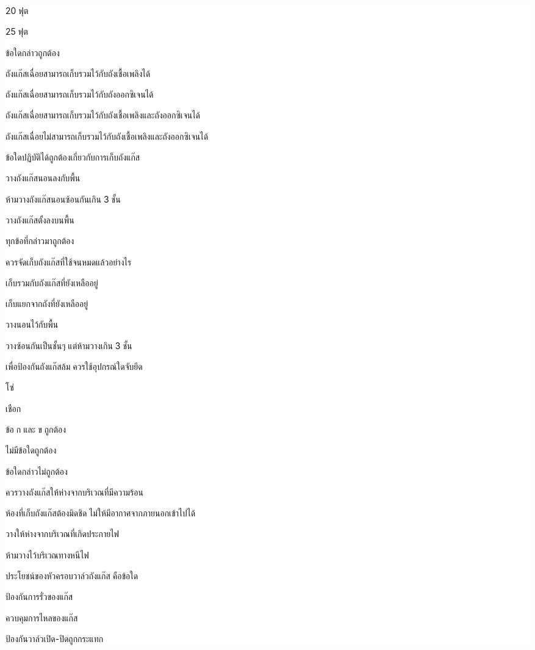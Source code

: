 20 ฟุต  

25 ฟุต  


ข้อใดกล่าวถูกต้อง  

ถังแก๊สเฉื่อยสามารถเก็บรวมไว้กับถังเชื้อเพลิงได้  

ถังแก๊สเฉื่อยสามารถเก็บรวมไว้กับถังออกซิเจนได้  

ถังแก๊สเฉื่อยสามารถเก็บรวมไว้กับถังเชื้อเพลิงและถังออกซิเจนได้  

ถังแก๊สเฉื่อยไม่สามารถเก็บรวมไว้กับถังเชื้อเพลิงและถังออกซิเจนได้  


ข้อใดปฏิบัติได้ถูกต้องเกี่ยวกับการเก็บถังแก๊ส  

วางถังแก๊สนอนลงกับพื้น	  

ห้ามวางถังแก๊สนอนซ้อนกันเกิน 3 ชั้น  

วางถังแก๊สตั้งลงบนพื้น  

ทุกข้อที่กล่าวมาถูกต้อง  


ควรจัดเก็บถังแก๊สที่ใช้จนหมดแล้วอย่างไร  

เก็บรวมกับถังแก๊สที่ยังเหลืออยู่  

เก็บแยกจากถังที่ยังเหลืออยู่  

วางนอนไว้กับพื้น	  

วางซ้อนกันเป็นชั้นๆ แต่ห้ามวางเกิน 3 ชั้น  


เพื่อป้องกันถังแก๊สล้ม ควรใช้อุปกรณ์ใดจับยึด  

โซ่  

เชือก  

ข้อ ก และ ข ถูกต้อง	  

ไม่มีข้อใดถูกต้อง  


ข้อใดกล่าวไม่ถูกต้อง  

ควรวางถังแก๊สให้ห่างจากบริเวณที่มีความร้อน  

ห้องที่เก็บถังแก๊สต้องมิดชิด ไม่ให้มีอากาศจากภายนอกเข้าไปได้  

วางให้ห่างจากบริเวณที่เกิดประกายไฟ  

ห้ามวางไว้บริเวณทางหนีไฟ  


ประโยชน์ของหัวครอบวาล์วถังแก๊ส คือข้อใด  

ป้องกันการรั่วของแก๊ส  

ควบคุมการไหลของแก๊ส  

ป้องกันวาล์วเปิด-ปิดถูกกระแทก  
